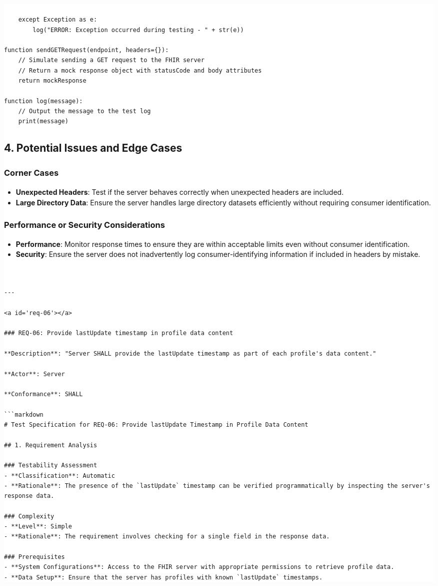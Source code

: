 ```
    
    except Exception as e:
        log("ERROR: Exception occurred during testing - " + str(e))

function sendGETRequest(endpoint, headers={}):
    // Simulate sending a GET request to the FHIR server
    // Return a mock response object with statusCode and body attributes
    return mockResponse

function log(message):
    // Output the message to the test log
    print(message)
```

## 4. Potential Issues and Edge Cases

### Corner Cases
- **Unexpected Headers**: Test if the server behaves correctly when unexpected headers are included.
- **Large Directory Data**: Ensure the server handles large directory datasets efficiently without requiring consumer identification.

### Performance or Security Considerations
- **Performance**: Monitor response times to ensure they are within acceptable limits even without consumer identification.
- **Security**: Ensure the server does not inadvertently log consumer-identifying information if included in headers by mistake.
```


---

<a id='req-06'></a>

### REQ-06: Provide lastUpdate timestamp in profile data content

**Description**: "Server SHALL provide the lastUpdate timestamp as part of each profile's data content."

**Actor**: Server

**Conformance**: SHALL

```markdown
# Test Specification for REQ-06: Provide lastUpdate Timestamp in Profile Data Content

## 1. Requirement Analysis

### Testability Assessment
- **Classification**: Automatic
- **Rationale**: The presence of the `lastUpdate` timestamp can be verified programmatically by inspecting the server's response data.

### Complexity
- **Level**: Simple
- **Rationale**: The requirement involves checking for a single field in the response data.

### Prerequisites
- **System Configurations**: Access to the FHIR server with appropriate permissions to retrieve profile data.
- **Data Setup**: Ensure that the server has profiles with known `lastUpdate` timestamps.

```